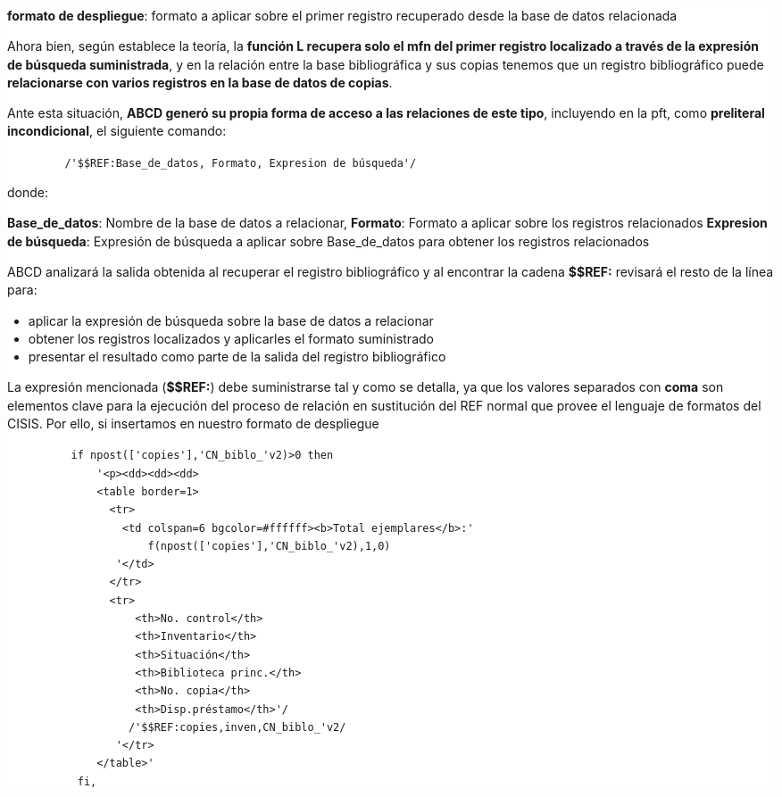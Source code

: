 **formato de despliegue**: formato a aplicar sobre el primer registro recuperado desde la base de datos relacionada

Ahora bien, según establece la teoría, la **función L recupera solo el mfn del primer registro localizado a través de la expresión de búsqueda suministrada**, y en la relación entre la base bibliográfica y sus copias tenemos que un registro bibliográfico puede **relacionarse con varios registros en la base de datos de copias**.


Ante esta situación, **ABCD generó su propia forma de acceso a las relaciones de este tipo**, incluyendo en la pft, como **preliteral incondicional**, el siguiente comando:

```
         /'$$REF:Base_de_datos, Formato, Expresion de búsqueda'/
```

donde:


**Base_de_datos**: Nombre de la base de datos a relacionar, **Formato**: Formato a aplicar sobre los registros relacionados **Expresion de búsqueda**: Expresión de búsqueda a aplicar sobre Base_de_datos para obtener los registros relacionados


ABCD analizará la salida obtenida al recuperar el registro bibliográfico y al encontrar la cadena **$$REF:** revisará el resto de la línea para:

- aplicar la expresión de búsqueda sobre la base de datos a relacionar
- obtener los registros localizados y aplicarles el formato suministrado
- presentar el resultado como parte de la salida del registro bibliográfico


La expresión mencionada (**$$REF:**) debe suministrarse tal y como se detalla, ya que los valores separados con **coma** son elementos clave para la ejecución del proceso de relación en sustitución del REF normal que provee el lenguaje de formatos del CISIS. Por ello, si insertamos en nuestro formato de despliegue

```
          if npost(['copies'],'CN_biblo_'v2)>0 then
              '<p><dd><dd><dd>
              <table border=1>
                <tr>
                  <td colspan=6 bgcolor=#ffffff><b>Total ejemplares</b>:'                
                      f(npost(['copies'],'CN_biblo_'v2),1,0)
                 '</td>
                </tr>
                <tr>
                    <th>No. control</th>
                    <th>Inventario</th>
                    <th>Situación</th>
                    <th>Biblioteca princ.</th>
                    <th>No. copia</th>
                    <th>Disp.préstamo</th>'/   
                   /'$$REF:copies,inven,CN_biblo_'v2/
                 '</tr>
              </table>'
           fi,
```
